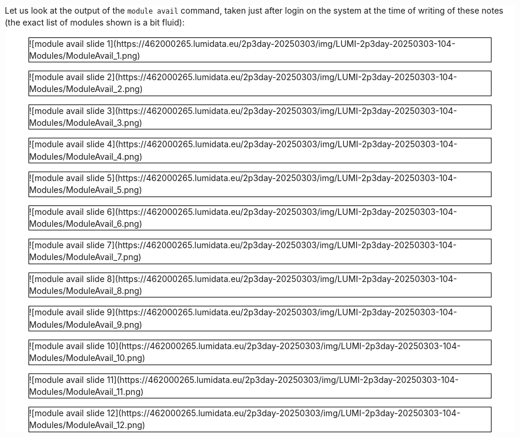 Let us look at the output of the `module avail` command, taken just after login on the system at the
time of writing of these notes (the exact list of modules shown is a bit fluid):


<figure markdown style="border: 1px solid #000">
  ![module avail slide 1](https://462000265.lumidata.eu/2p3day-20250303/img/LUMI-2p3day-20250303-104-Modules/ModuleAvail_1.png)
</figure>

<figure markdown style="border: 1px solid #000">
  ![module avail slide 2](https://462000265.lumidata.eu/2p3day-20250303/img/LUMI-2p3day-20250303-104-Modules/ModuleAvail_2.png)
</figure>

<figure markdown style="border: 1px solid #000">
  ![module avail slide 3](https://462000265.lumidata.eu/2p3day-20250303/img/LUMI-2p3day-20250303-104-Modules/ModuleAvail_3.png)
</figure>

<figure markdown style="border: 1px solid #000">
  ![module avail slide 4](https://462000265.lumidata.eu/2p3day-20250303/img/LUMI-2p3day-20250303-104-Modules/ModuleAvail_4.png)
</figure>

<figure markdown style="border: 1px solid #000">
  ![module avail slide 5](https://462000265.lumidata.eu/2p3day-20250303/img/LUMI-2p3day-20250303-104-Modules/ModuleAvail_5.png)
</figure>

<figure markdown style="border: 1px solid #000">
  ![module avail slide 6](https://462000265.lumidata.eu/2p3day-20250303/img/LUMI-2p3day-20250303-104-Modules/ModuleAvail_6.png)
</figure>

<figure markdown style="border: 1px solid #000">
  ![module avail slide 7](https://462000265.lumidata.eu/2p3day-20250303/img/LUMI-2p3day-20250303-104-Modules/ModuleAvail_7.png)
</figure>

<figure markdown style="border: 1px solid #000">
  ![module avail slide 8](https://462000265.lumidata.eu/2p3day-20250303/img/LUMI-2p3day-20250303-104-Modules/ModuleAvail_8.png)
</figure>

<figure markdown style="border: 1px solid #000">
  ![module avail slide 9](https://462000265.lumidata.eu/2p3day-20250303/img/LUMI-2p3day-20250303-104-Modules/ModuleAvail_9.png)
</figure>

<figure markdown style="border: 1px solid #000">
  ![module avail slide 10](https://462000265.lumidata.eu/2p3day-20250303/img/LUMI-2p3day-20250303-104-Modules/ModuleAvail_10.png)
</figure>

<figure markdown style="border: 1px solid #000">
  ![module avail slide 11](https://462000265.lumidata.eu/2p3day-20250303/img/LUMI-2p3day-20250303-104-Modules/ModuleAvail_11.png)
</figure>

<figure markdown style="border: 1px solid #000">
  ![module avail slide 12](https://462000265.lumidata.eu/2p3day-20250303/img/LUMI-2p3day-20250303-104-Modules/ModuleAvail_12.png)
</figure>
